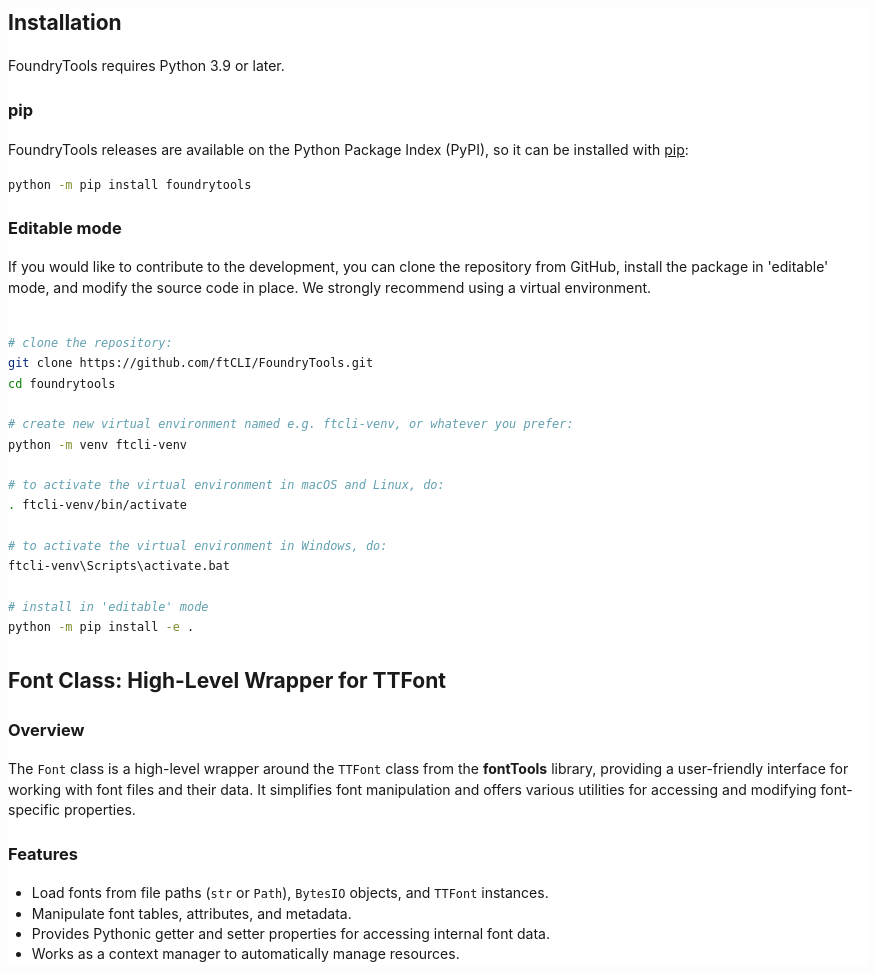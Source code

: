 ## Installation

FoundryTools requires Python 3.9 or later.

### pip

FoundryTools releases are available on the Python Package Index (PyPI), so it can be installed
with [pip](https://pip.pypa.io/):

```bash
python -m pip install foundrytools
```

### Editable mode

If you would like to contribute to the development, you can clone the repository from GitHub,
install the package in 'editable' mode, and modify the source code in place. We strongly
recommend using a virtual environment.

```bash

# clone the repository:
git clone https://github.com/ftCLI/FoundryTools.git
cd foundrytools

# create new virtual environment named e.g. ftcli-venv, or whatever you prefer:
python -m venv ftcli-venv

# to activate the virtual environment in macOS and Linux, do:
. ftcli-venv/bin/activate

# to activate the virtual environment in Windows, do:
ftcli-venv\Scripts\activate.bat

# install in 'editable' mode
python -m pip install -e .
```
## Font Class: High-Level Wrapper for TTFont

### Overview

The `Font` class is a high-level wrapper around the `TTFont` class from the **fontTools** library,
providing a user-friendly interface for working with font files and their data. It simplifies font
manipulation and offers various utilities for accessing and modifying font-specific properties.

### Features

- Load fonts from file paths (`str` or `Path`), `BytesIO` objects, and `TTFont` instances.
- Manipulate font tables, attributes, and metadata.
- Provides Pythonic getter and setter properties for accessing internal font data.
- Works as a context manager to automatically manage resources.
